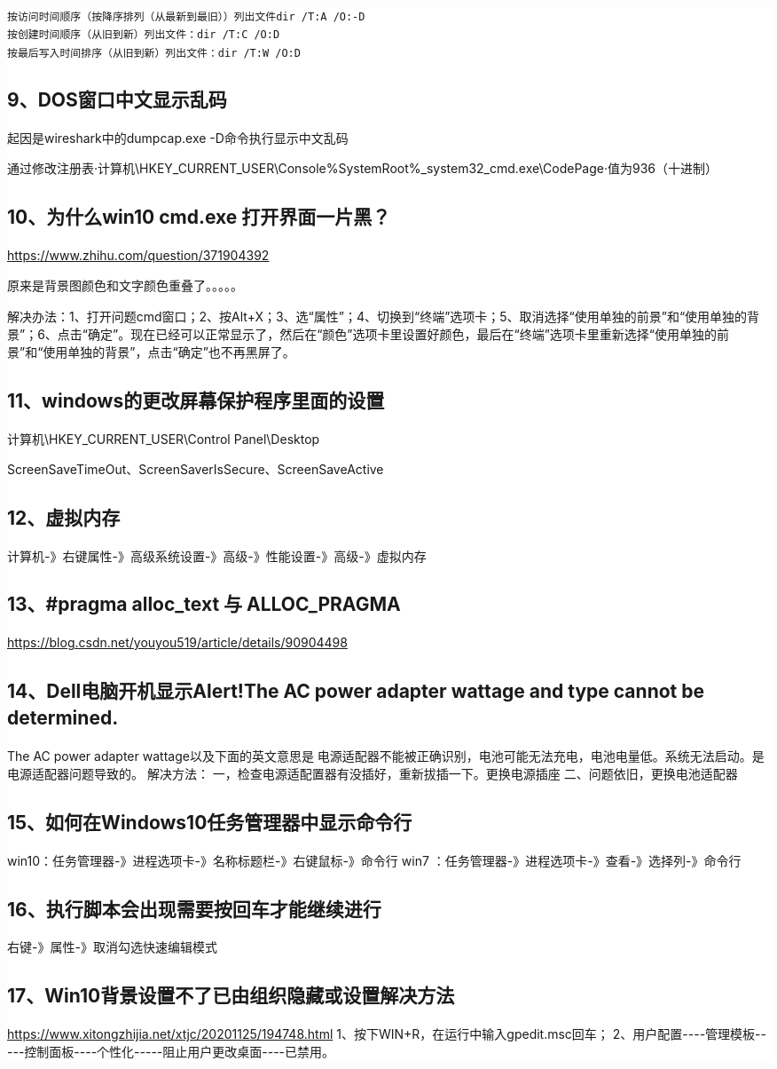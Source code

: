 ```
按访问时间顺序（按降序排列（从最新到最旧））列出文件dir /T:A /O:-D
按创建时间顺序（从旧到新）列出文件：dir /T:C /O:D
按最后写入时间排序（从旧到新）列出文件：dir /T:W /O:D
```

## 9、DOS窗口中文显示乱码
起因是wireshark中的dumpcap.exe -D命令执行显示中文乱码

通过修改注册表·计算机\HKEY_CURRENT_USER\Console\%SystemRoot%_system32_cmd.exe\CodePage·值为936（十进制）

## 10、为什么win10 cmd.exe 打开界面一片黑？
https://www.zhihu.com/question/371904392

原来是背景图颜色和文字颜色重叠了。。。。。

解决办法：1、打开问题cmd窗口；2、按Alt+X；3、选“属性”；4、切换到“终端”选项卡；5、取消选择“使用单独的前景”和“使用单独的背景”；6、点击“确定”。现在已经可以正常显示了，然后在“颜色”选项卡里设置好颜色，最后在“终端”选项卡里重新选择“使用单独的前景”和“使用单独的背景”，点击“确定”也不再黑屏了。

## 11、windows的更改屏幕保护程序里面的设置
计算机\HKEY_CURRENT_USER\Control Panel\Desktop

ScreenSaveTimeOut、ScreenSaverIsSecure、ScreenSaveActive

## 12、虚拟内存
计算机-》右键属性-》高级系统设置-》高级-》性能设置-》高级-》虚拟内存

## 13、#pragma alloc_text 与 ALLOC_PRAGMA
https://blog.csdn.net/youyou519/article/details/90904498

## 14、Dell电脑开机显示Alert!The AC power adapter wattage and type cannot be determined.
The AC power adapter wattage以及下面的英文意思是
电源适配器不能被正确识别，电池可能无法充电，电池电量低。系统无法启动。是电源适配器问题导致的。
解决方法：
一，检查电源适配置器有没插好，重新拔插一下。更换电源插座
二、问题依旧，更换电池适配器

## 15、如何在Windows10任务管理器中显示命令行
win10：任务管理器-》进程选项卡-》名称标题栏-》右键鼠标-》命令行
win7 ：任务管理器-》进程选项卡-》查看-》选择列-》命令行

## 16、执行脚本会出现需要按回车才能继续进行
右键-》属性-》取消勾选快速编辑模式

## 17、Win10背景设置不了已由组织隐藏或设置解决方法
https://www.xitongzhijia.net/xtjc/20201125/194748.html
1、按下WIN+R，在运行中输入gpedit.msc回车；
2、用户配置----管理模板-----控制面板----个性化-----阻止用户更改桌面----已禁用。
